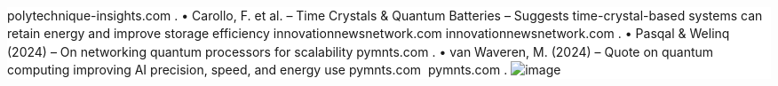 polytechnique-insights.com
.
	• Carollo, F. et al. – Time Crystals & Quantum Batteries – Suggests time-crystal-based systems can retain energy and improve storage efficiency​
innovationnewsnetwork.com
​
innovationnewsnetwork.com
.
	• Pasqal & Welinq (2024) – On networking quantum processors for scalability​
pymnts.com
.
	• van Waveren, M. (2024) – Quote on quantum computing improving AI precision, speed, and energy use​
pymnts.com
​
pymnts.com
.
![image](https://github.com/user-attachments/assets/201ffb92-f7f9-4529-b2c2-ce7fe733259e)
